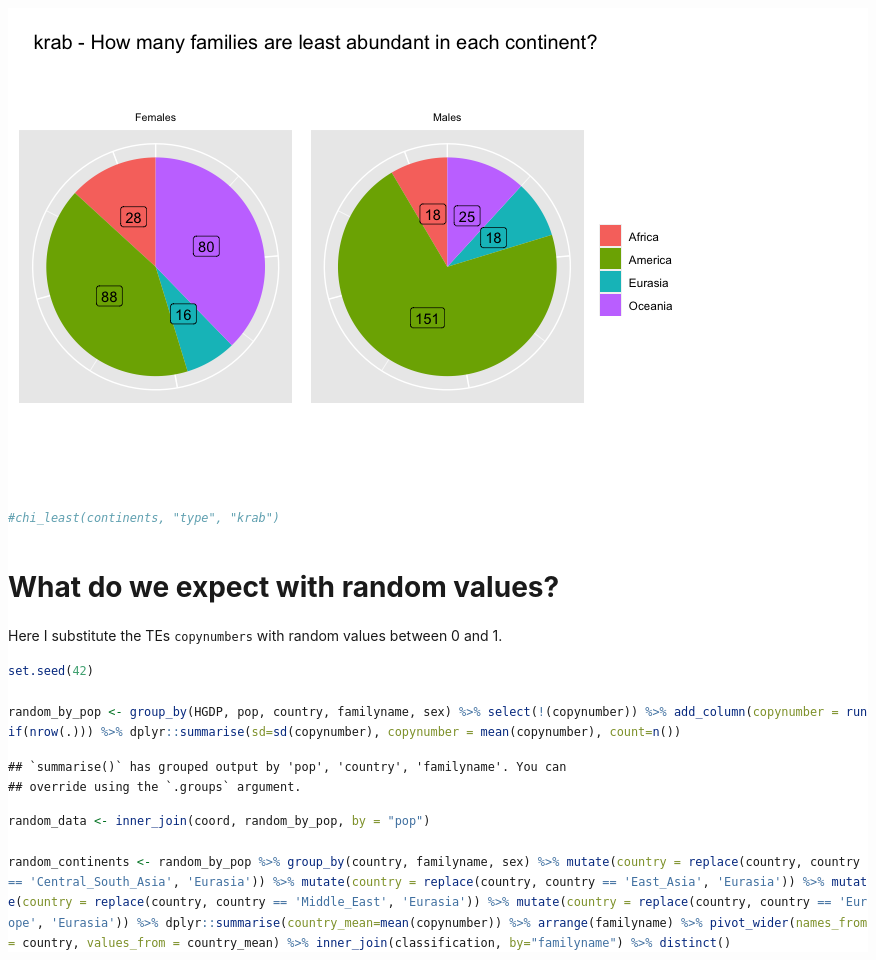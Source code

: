 ![](05_HGDP_general_analysis_files/figure-gfm/unnamed-chunk-16-2.png)

``` r
#chi_least(continents, "type", "krab")
```

# What do we expect with random values?

Here I substitute the TEs `copynumbers` with random values between 0 and
1.

``` r
set.seed(42)

random_by_pop <- group_by(HGDP, pop, country, familyname, sex) %>% select(!(copynumber)) %>% add_column(copynumber = runif(nrow(.))) %>% dplyr::summarise(sd=sd(copynumber), copynumber = mean(copynumber), count=n())
```

    ## `summarise()` has grouped output by 'pop', 'country', 'familyname'. You can
    ## override using the `.groups` argument.

``` r
random_data <- inner_join(coord, random_by_pop, by = "pop")

random_continents <- random_by_pop %>% group_by(country, familyname, sex) %>% mutate(country = replace(country, country == 'Central_South_Asia', 'Eurasia')) %>% mutate(country = replace(country, country == 'East_Asia', 'Eurasia')) %>% mutate(country = replace(country, country == 'Middle_East', 'Eurasia')) %>% mutate(country = replace(country, country == 'Europe', 'Eurasia')) %>% dplyr::summarise(country_mean=mean(copynumber)) %>% arrange(familyname) %>% pivot_wider(names_from = country, values_from = country_mean) %>% inner_join(classification, by="familyname") %>% distinct()
```
